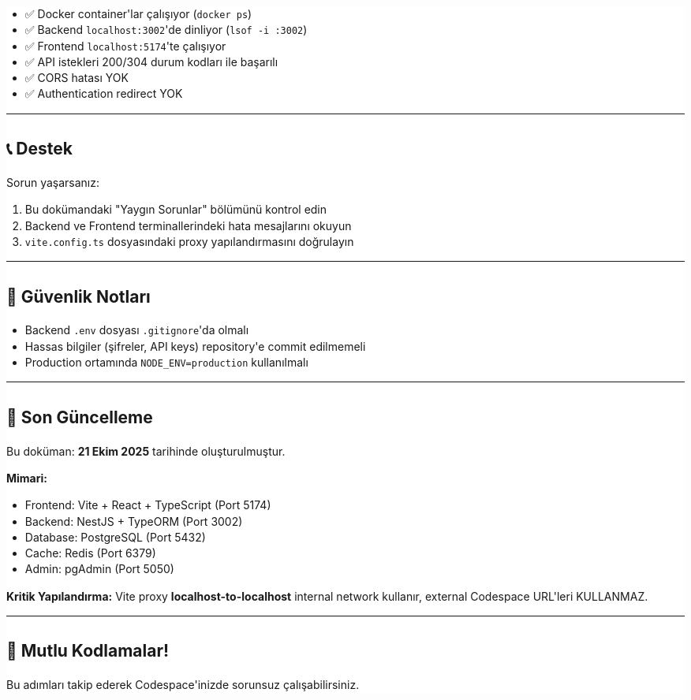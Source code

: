 - ✅ Docker container'lar çalışıyor (`docker ps`)
- ✅ Backend `localhost:3002`'de dinliyor (`lsof -i :3002`)
- ✅ Frontend `localhost:5174`'te çalışıyor
- ✅ API istekleri 200/304 durum kodları ile başarılı
- ✅ CORS hatası YOK
- ✅ Authentication redirect YOK

---

## 📞 Destek

Sorun yaşarsanız:

1. Bu dokümandaki "Yaygın Sorunlar" bölümünü kontrol edin
2. Backend ve Frontend terminallerindeki hata mesajlarını okuyun
3. `vite.config.ts` dosyasındaki proxy yapılandırmasını doğrulayın

---

## 🔐 Güvenlik Notları

- Backend `.env` dosyası `.gitignore`'da olmalı
- Hassas bilgiler (şifreler, API keys) repository'e commit edilmemeli
- Production ortamında `NODE_ENV=production` kullanılmalı

---

## 📝 Son Güncelleme

Bu doküman: **21 Ekim 2025** tarihinde oluşturulmuştur.

**Mimari:**
- Frontend: Vite + React + TypeScript (Port 5174)
- Backend: NestJS + TypeORM (Port 3002)
- Database: PostgreSQL (Port 5432)
- Cache: Redis (Port 6379)
- Admin: pgAdmin (Port 5050)

**Kritik Yapılandırma:**
Vite proxy **localhost-to-localhost** internal network kullanır, external Codespace URL'leri KULLANMAZ.

---

## 🎉 Mutlu Kodlamalar!

Bu adımları takip ederek Codespace'inizde sorunsuz çalışabilirsiniz.
